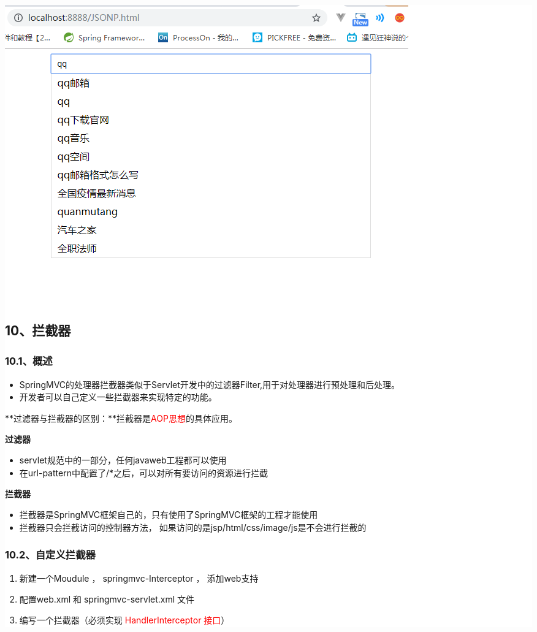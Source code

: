    ![1595138107341](SpringMVC课堂笔记.assets/1595138107341.png)
   
   
   
## 10、拦截器

### 10.1、概述

- SpringMVC的处理器拦截器类似于Servlet开发中的过滤器Filter,用于对处理器进行预处理和后处理。
- 开发者可以自己定义一些拦截器来实现特定的功能。

**过滤器与拦截器的区别：**拦截器是<font color=red>AOP思想</font>的具体应用。

**过滤器**

- servlet规范中的一部分，任何javaweb工程都可以使用
- 在url-pattern中配置了/*之后，可以对所有要访问的资源进行拦截

**拦截器** 

- 拦截器是SpringMVC框架自己的，只有使用了SpringMVC框架的工程才能使用
- 拦截器只会拦截访问的控制器方法， 如果访问的是jsp/html/css/image/js是不会进行拦截的

### 10.2、自定义拦截器

1. 新建一个Moudule ， springmvc-Interceptor  ， 添加web支持

2. 配置web.xml 和 springmvc-servlet.xml 文件

3. 编写一个拦截器（必须实现<font color=red> HandlerInterceptor 接口</font>）

